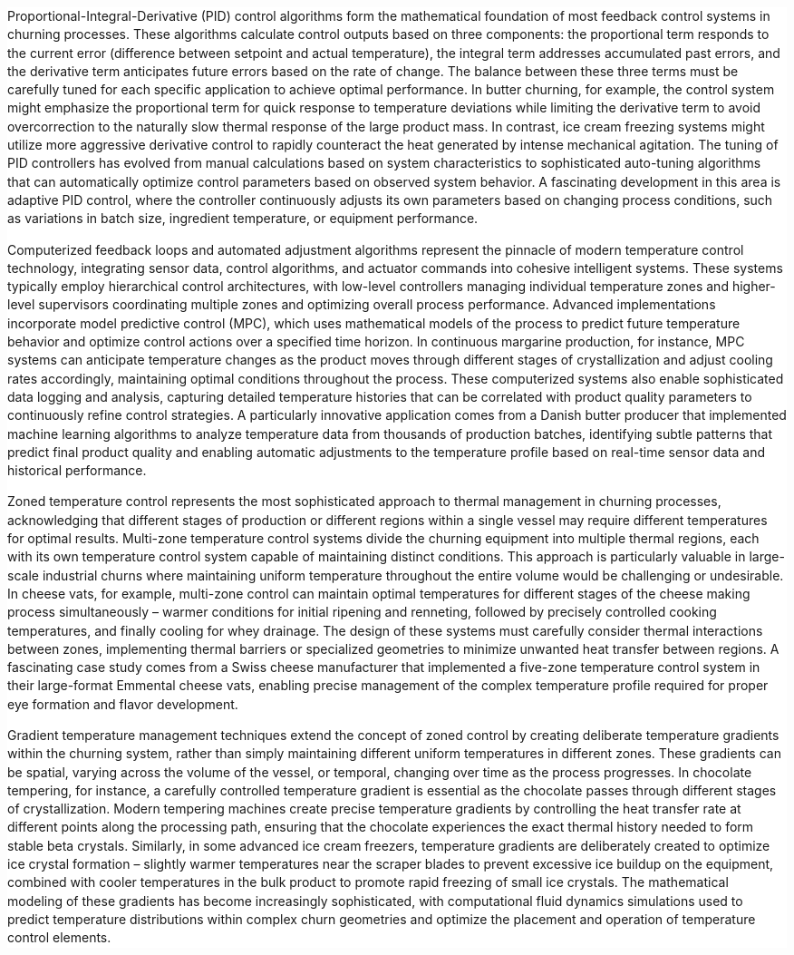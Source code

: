 Proportional-Integral-Derivative (PID) control algorithms form the mathematical foundation of most feedback control systems in churning processes. These algorithms calculate control outputs based on three components: the proportional term responds to the current error (difference between setpoint and actual temperature), the integral term addresses accumulated past errors, and the derivative term anticipates future errors based on the rate of change. The balance between these three terms must be carefully tuned for each specific application to achieve optimal performance. In butter churning, for example, the control system might emphasize the proportional term for quick response to temperature deviations while limiting the derivative term to avoid overcorrection to the naturally slow thermal response of the large product mass. In contrast, ice cream freezing systems might utilize more aggressive derivative control to rapidly counteract the heat generated by intense mechanical agitation. The tuning of PID controllers has evolved from manual calculations based on system characteristics to sophisticated auto-tuning algorithms that can automatically optimize control parameters based on observed system behavior. A fascinating development in this area is adaptive PID control, where the controller continuously adjusts its own parameters based on changing process conditions, such as variations in batch size, ingredient temperature, or equipment performance.

Computerized feedback loops and automated adjustment algorithms represent the pinnacle of modern temperature control technology, integrating sensor data, control algorithms, and actuator commands into cohesive intelligent systems. These systems typically employ hierarchical control architectures, with low-level controllers managing individual temperature zones and higher-level supervisors coordinating multiple zones and optimizing overall process performance. Advanced implementations incorporate model predictive control (MPC), which uses mathematical models of the process to predict future temperature behavior and optimize control actions over a specified time horizon. In continuous margarine production, for instance, MPC systems can anticipate temperature changes as the product moves through different stages of crystallization and adjust cooling rates accordingly, maintaining optimal conditions throughout the process. These computerized systems also enable sophisticated data logging and analysis, capturing detailed temperature histories that can be correlated with product quality parameters to continuously refine control strategies. A particularly innovative application comes from a Danish butter producer that implemented machine learning algorithms to analyze temperature data from thousands of production batches, identifying subtle patterns that predict final product quality and enabling automatic adjustments to the temperature profile based on real-time sensor data and historical performance.

Zoned temperature control represents the most sophisticated approach to thermal management in churning processes, acknowledging that different stages of production or different regions within a single vessel may require different temperatures for optimal results. Multi-zone temperature control systems divide the churning equipment into multiple thermal regions, each with its own temperature control system capable of maintaining distinct conditions. This approach is particularly valuable in large-scale industrial churns where maintaining uniform temperature throughout the entire volume would be challenging or undesirable. In cheese vats, for example, multi-zone control can maintain optimal temperatures for different stages of the cheese making process simultaneously – warmer conditions for initial ripening and renneting, followed by precisely controlled cooking temperatures, and finally cooling for whey drainage. The design of these systems must carefully consider thermal interactions between zones, implementing thermal barriers or specialized geometries to minimize unwanted heat transfer between regions. A fascinating case study comes from a Swiss cheese manufacturer that implemented a five-zone temperature control system in their large-format Emmental cheese vats, enabling precise management of the complex temperature profile required for proper eye formation and flavor development.

Gradient temperature management techniques extend the concept of zoned control by creating deliberate temperature gradients within the churning system, rather than simply maintaining different uniform temperatures in different zones. These gradients can be spatial, varying across the volume of the vessel, or temporal, changing over time as the process progresses. In chocolate tempering, for instance, a carefully controlled temperature gradient is essential as the chocolate passes through different stages of crystallization. Modern tempering machines create precise temperature gradients by controlling the heat transfer rate at different points along the processing path, ensuring that the chocolate experiences the exact thermal history needed to form stable beta crystals. Similarly, in some advanced ice cream freezers, temperature gradients are deliberately created to optimize ice crystal formation – slightly warmer temperatures near the scraper blades to prevent excessive ice buildup on the equipment, combined with cooler temperatures in the bulk product to promote rapid freezing of small ice crystals. The mathematical modeling of these gradients has become increasingly sophisticated, with computational fluid dynamics simulations used to predict temperature distributions within complex churn geometries and optimize the placement and operation of temperature control elements.
